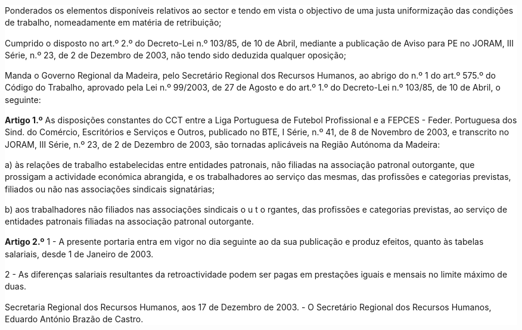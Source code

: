 
Ponderados os elementos disponíveis relativos ao sector
e tendo em vista o objectivo de uma justa uniformização das
condições de trabalho, nomeadamente em matéria de
retribuição;


Cumprido o disposto no art.º 2.º do Decreto-Lei n.º
103/85, de 10 de Abril, mediante a publicação de Aviso para
PE no JORAM, III Série, n.º 23, de 2 de Dezembro de 2003,
não tendo sido deduzida qualquer oposição;


Manda o Governo Regional da Madeira, pelo Secretário
Regional dos Recursos Humanos, ao abrigo do n.º 1 do art.º
575.º do Código do Trabalho, aprovado pela Lei n.º
99/2003, de 27 de Agosto e do art.º 1.º do Decreto-Lei n.º
103/85, de 10 de Abril, o seguinte:


**Artigo 1.º**
As disposições constantes do CCT entre a Liga
Portuguesa de Futebol Profissional e a FEPCES - Feder.
Portuguesa dos Sind. do Comércio, Escritórios e Serviços e
Outros, publicado no BTE, I Série, n.º 41, de 8 de
Novembro de 2003, e transcrito no JORAM, III Série, n.º
23, de 2 de Dezembro de 2003, são tornadas aplicáveis na
Região Autónoma da Madeira:


a) às relações de trabalho estabelecidas entre entidades
patronais, não filiadas na associação patronal outorgante,
que prossigam a actividade económica abrangida, e os
trabalhadores ao serviço das mesmas, das profissões e
categorias previstas, filiados ou não nas associações
sindicais signatárias;


b) aos trabalhadores não filiados nas associações sindicais
o u t o rgantes, das profissões e categorias previstas, ao
serviço de entidades patronais filiadas na associação
patronal outorgante.


**Artigo 2.º**
1 - A presente portaria entra em vigor no dia seguinte ao
da sua publicação e produz efeitos, quanto às tabelas
salariais, desde 1 de Janeiro de 2003.


2 - As diferenças salariais resultantes da retroactividade
podem ser pagas em prestações iguais e mensais no limite
máximo de duas.


Secretaria Regional dos Recursos Humanos, aos 17 de
Dezembro de 2003. - O Secretário Regional dos Recursos
Humanos, Eduardo António Brazão de Castro.
